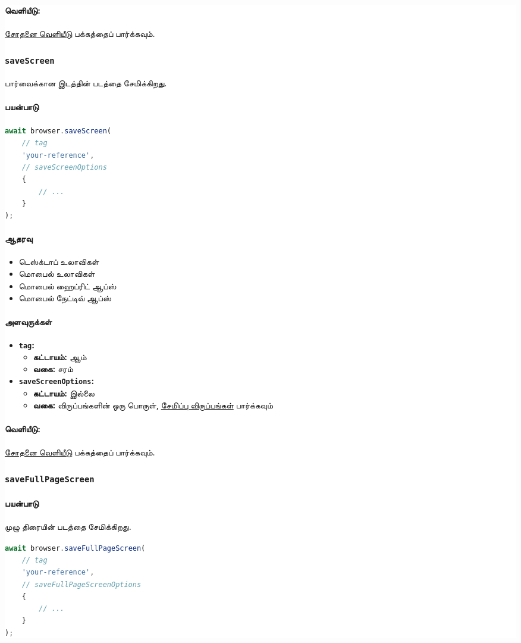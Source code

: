 #### வெளியீடு:

[சோதனை வெளியீடு](./test-output#savescreenelementfullpagescreen) பக்கத்தைப் பார்க்கவும்.

### `saveScreen`

பார்வைக்கான இடத்தின் படத்தை சேமிக்கிறது.

#### பயன்பாடு

```ts
await browser.saveScreen(
    // tag
    'your-reference',
    // saveScreenOptions
    {
        // ...
    }
);
```

#### ஆதரவு

- டெஸ்க்டாப் உலாவிகள்
- மொபைல் உலாவிகள்
- மொபைல் ஹைப்ரிட் ஆப்ஸ்
- மொபைல் நேட்டிவ் ஆப்ஸ்

#### அளவுருக்கள்
-   **`tag`:**
    -   **கட்டாயம்:** ஆம்
    -   **வகை:** சரம்
-   **`saveScreenOptions`:**
    -   **கட்டாயம்:** இல்லை
    -   **வகை:** விருப்பங்களின் ஒரு பொருள், [சேமிப்பு விருப்பங்கள்](./method-options#save-options) பார்க்கவும்

#### வெளியீடு:

[சோதனை வெளியீடு](./test-output#savescreenelementfullpagescreen) பக்கத்தைப் பார்க்கவும்.

### `saveFullPageScreen`

#### பயன்பாடு

முழு திரையின் படத்தை சேமிக்கிறது.

```ts
await browser.saveFullPageScreen(
    // tag
    'your-reference',
    // saveFullPageScreenOptions
    {
        // ...
    }
);
```
